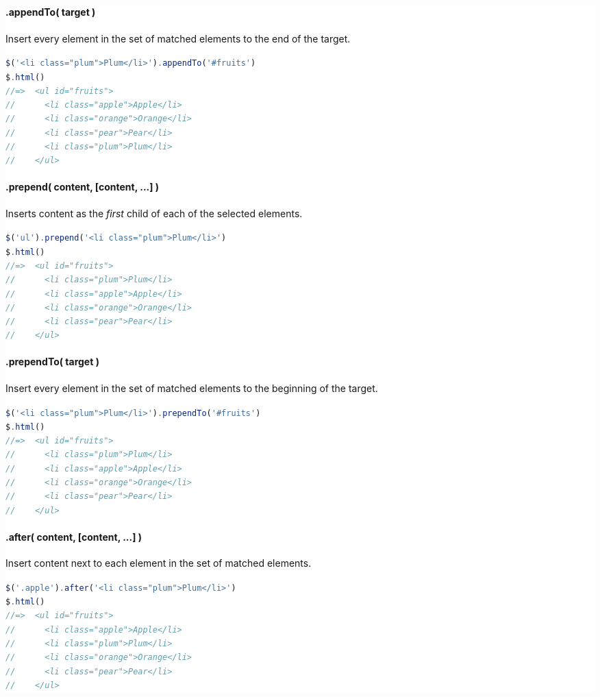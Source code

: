 #### .appendTo( target )
Insert every element in the set of matched elements to the end of the target.

```js
$('<li class="plum">Plum</li>').appendTo('#fruits')
$.html()
//=>  <ul id="fruits">
//      <li class="apple">Apple</li>
//      <li class="orange">Orange</li>
//      <li class="pear">Pear</li>
//      <li class="plum">Plum</li>
//    </ul>
```

#### .prepend( content, [content, ...] )
Inserts content as the *first* child of each of the selected elements.

```js
$('ul').prepend('<li class="plum">Plum</li>')
$.html()
//=>  <ul id="fruits">
//      <li class="plum">Plum</li>
//      <li class="apple">Apple</li>
//      <li class="orange">Orange</li>
//      <li class="pear">Pear</li>
//    </ul>
```

#### .prependTo( target )
Insert every element in the set of matched elements to the beginning of the target.

```js
$('<li class="plum">Plum</li>').prependTo('#fruits')
$.html()
//=>  <ul id="fruits">
//      <li class="plum">Plum</li>
//      <li class="apple">Apple</li>
//      <li class="orange">Orange</li>
//      <li class="pear">Pear</li>
//    </ul>
```

#### .after( content, [content, ...] )
Insert content next to each element in the set of matched elements.

```js
$('.apple').after('<li class="plum">Plum</li>')
$.html()
//=>  <ul id="fruits">
//      <li class="apple">Apple</li>
//      <li class="plum">Plum</li>
//      <li class="orange">Orange</li>
//      <li class="pear">Pear</li>
//    </ul>
```
